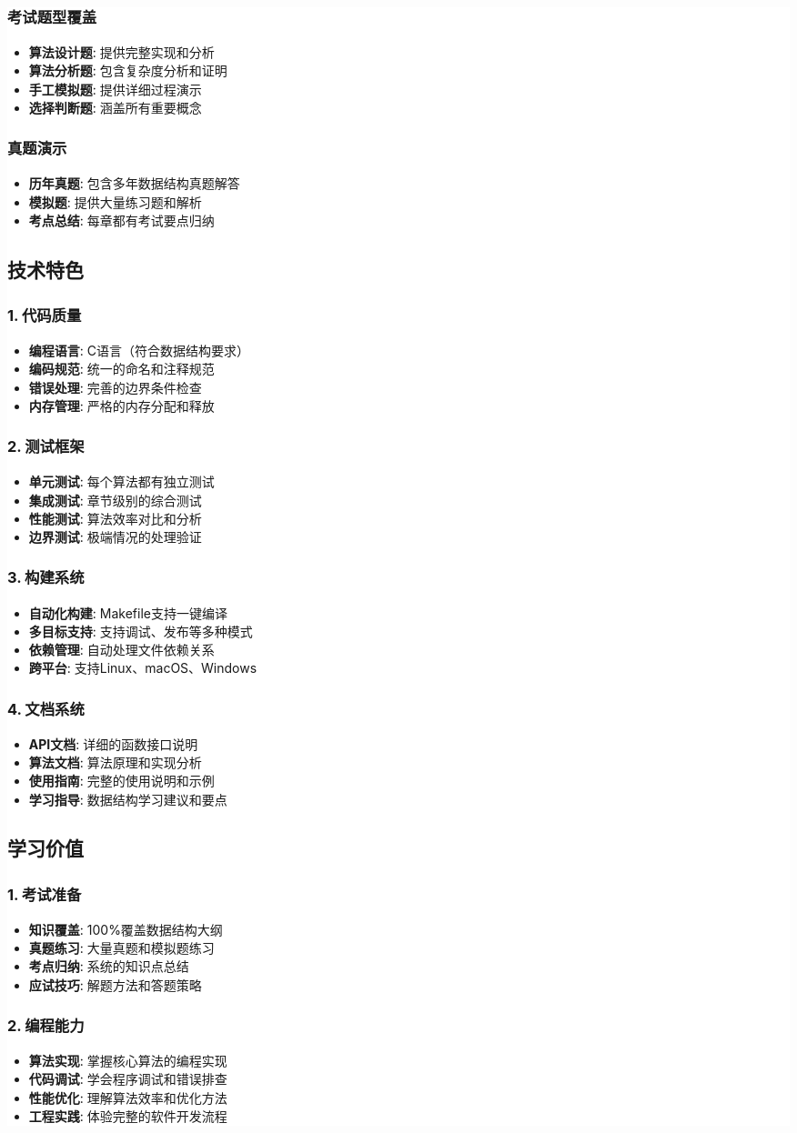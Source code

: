 ### 考试题型覆盖
-  **算法设计题**: 提供完整实现和分析
-  **算法分析题**: 包含复杂度分析和证明
-  **手工模拟题**: 提供详细过程演示
-  **选择判断题**: 涵盖所有重要概念

### 真题演示
-  **历年真题**: 包含多年数据结构真题解答
-  **模拟题**: 提供大量练习题和解析
-  **考点总结**: 每章都有考试要点归纳

##  技术特色

### 1. 代码质量
- **编程语言**: C语言（符合数据结构要求）
- **编码规范**: 统一的命名和注释规范
- **错误处理**: 完善的边界条件检查
- **内存管理**: 严格的内存分配和释放

### 2. 测试框架
- **单元测试**: 每个算法都有独立测试
- **集成测试**: 章节级别的综合测试
- **性能测试**: 算法效率对比和分析
- **边界测试**: 极端情况的处理验证

### 3. 构建系统
- **自动化构建**: Makefile支持一键编译
- **多目标支持**: 支持调试、发布等多种模式
- **依赖管理**: 自动处理文件依赖关系
- **跨平台**: 支持Linux、macOS、Windows

### 4. 文档系统
- **API文档**: 详细的函数接口说明
- **算法文档**: 算法原理和实现分析
- **使用指南**: 完整的使用说明和示例
- **学习指导**: 数据结构学习建议和要点

##  学习价值

### 1. 考试准备
- **知识覆盖**: 100%覆盖数据结构大纲
- **真题练习**: 大量真题和模拟题练习
- **考点归纳**: 系统的知识点总结
- **应试技巧**: 解题方法和答题策略

### 2. 编程能力
- **算法实现**: 掌握核心算法的编程实现
- **代码调试**: 学会程序调试和错误排查
- **性能优化**: 理解算法效率和优化方法
- **工程实践**: 体验完整的软件开发流程
